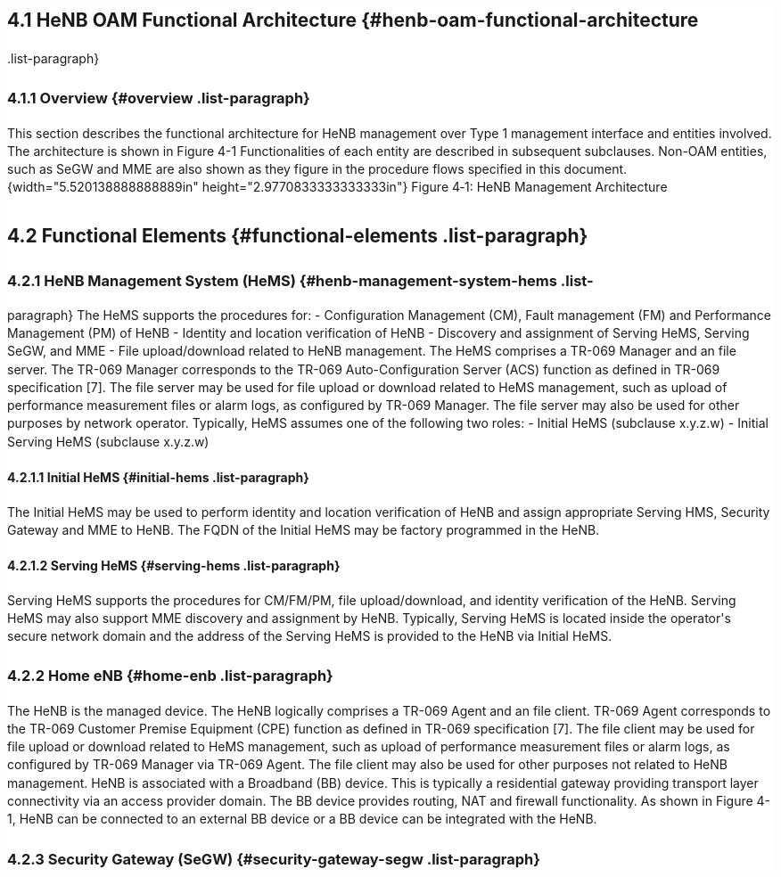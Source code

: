 ## 4.1 HeNB OAM Functional Architecture {#henb-oam-functional-architecture
.list-paragraph}
### 4.1.1 Overview {#overview .list-paragraph}
This section describes the functional architecture for HeNB management over
Type 1 management interface and entities involved.
The architecture is shown in Figure 4-1 Functionalities of each entity are
described in subsequent subclauses. Non-OAM entities, such as SeGW and MME are
also shown as they figure in the procedure flows specified in this document.
{width="5.520138888888889in" height="2.9770833333333333in"}
Figure 4‑1: HeNB Management Architecture
## 4.2 Functional Elements {#functional-elements .list-paragraph}
### 4.2.1 HeNB Management System (HeMS) {#henb-management-system-hems .list-
paragraph}
The HeMS supports the procedures for:
\- Configuration Management (CM), Fault management (FM) and Performance
Management (PM) of HeNB
\- Identity and location verification of HeNB
\- Discovery and assignment of Serving HeMS, Serving SeGW, and MME
\- File upload/download related to HeNB management.
The HeMS comprises a TR-069 Manager and an file server.
The TR-069 Manager corresponds to the TR-069 Auto-Configuration Server (ACS)
function as defined in TR-069 specification [7].
The file server may be used for file upload or download related to HeMS
management, such as upload of performance measurement files or alarm logs, as
configured by TR-069 Manager. The file server may also be used for other
purposes by network operator.
Typically, HeMS assumes one of the following two roles:
\- Initial HeMS (subclause x.y.z.w)
\- Initial Serving HeMS (subclause x.y.z.w)
#### 4.2.1.1 Initial HeMS {#initial-hems .list-paragraph}
The Initial HeMS may be used to perform identity and location verification of
HeNB and assign appropriate Serving HMS, Security Gateway and MME to HeNB. The
FQDN of the Initial HeMS may be factory programmed in the HeNB.
#### 4.2.1.2 Serving HeMS {#serving-hems .list-paragraph}
Serving HeMS supports the procedures for CM/FM/PM, file upload/download, and
identity verification of the HeNB. Serving HeMS may also support MME discovery
and assignment by HeNB.
Typically, Serving HeMS is located inside the operator's secure network domain
and the address of the Serving HeMS is provided to the HeNB via Initial HeMS.
### 4.2.2 Home eNB {#home-enb .list-paragraph}
The HeNB is the managed device.
The HeNB logically comprises a TR-069 Agent and an file client.
TR-069 Agent corresponds to the TR-069 Customer Premise Equipment (CPE)
function as defined in TR-069 specification [7].
The file client may be used for file upload or download related to HeMS
management, such as upload of performance measurement files or alarm logs, as
configured by TR-069 Manager via TR-069 Agent. The file client may also be
used for other purposes not related to HeNB management.
HeNB is associated with a Broadband (BB) device. This is typically a
residential gateway providing transport layer connectivity via an access
provider domain. The BB device provides routing, NAT and firewall
functionality. As shown in Figure 4-1, HeNB can be connected to an external BB
device or a BB device can be integrated with the HeNB.
### 4.2.3 Security Gateway (SeGW) {#security-gateway-segw .list-paragraph}